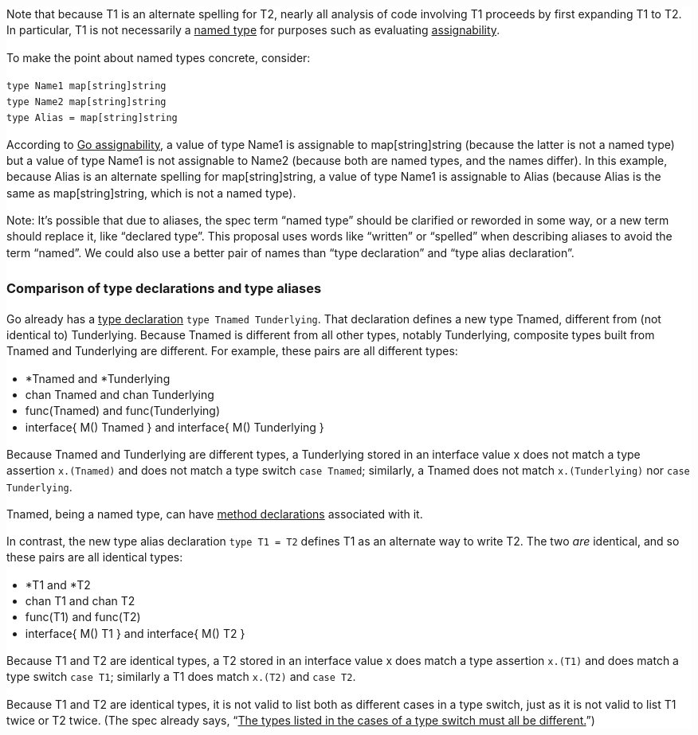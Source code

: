 Note that because T1 is an alternate spelling for T2, nearly all analysis of code involving T1 proceeds by first expanding T1 to T2. In particular, T1 is not necessarily a [named type](https://golang.org/ref/spec#Types) for purposes such as evaluating [assignability](https://golang.org/ref/spec#Assignability). 

To make the point about named types concrete, consider:

	type Name1 map[string]string
	type Name2 map[string]string
	type Alias = map[string]string

According to [Go assignability](https://golang.org/ref/spec#Assignability), a value of type Name1  is assignable to map[string]string (because the latter is not a named type) but a value of type Name1 is not assignable to Name2 (because both are named types, and the names differ). In this example, because Alias is an alternate spelling for map[string]string, a value of type Name1 is assignable to Alias (because Alias is the same as map[string]string, which is not a named type).

Note: It’s possible that due to aliases, the spec term “named type” should be clarified or reworded in some way, or a new term should replace it, like “declared type”. This proposal uses words like “written” or “spelled” when describing aliases to avoid the term “named”. We could also use a better pair of names than “type declaration” and “type alias declaration”.

### Comparison of type declarations and type aliases

Go already has a [type declaration](https://golang.org/ref/spec#Type_declarations) `type Tnamed Tunderlying`. That declaration defines a new type Tnamed, different from (not identical to) Tunderlying. Because Tnamed is different from all other types, notably Tunderlying, composite types built from Tnamed and Tunderlying are different. For example, these pairs are all different types:


 - *Tnamed and *Tunderlying
 - chan Tnamed and chan Tunderlying
 - func(Tnamed) and func(Tunderlying)
 - interface{ M() Tnamed } and interface{ M() Tunderlying }

Because Tnamed and Tunderlying are different types, a Tunderlying stored in an interface value x does not match a type assertion `x.(Tnamed)` and does not match a type switch `case Tnamed`; similarly, a Tnamed does not match `x.(Tunderlying)` nor `case Tunderlying`.

Tnamed, being a named type, can have [method declarations](https://golang.org/ref/spec#Method_declarations) associated with it.

In contrast, the new type alias declaration `type T1 = T2` defines T1 as an alternate way to write T2. The two _are_ identical, and so these pairs are all identical types:

 - *T1 and *T2
 - chan T1 and chan T2
 - func(T1) and func(T2)
 - interface{ M() T1 } and interface{ M() T2 }

Because T1 and T2 are identical types, a T2 stored in an interface value x does match a type assertion `x.(T1)` and does match a type switch `case T1`; similarly a T1 does match `x.(T2)` and `case T2`.

Because T1 and T2 are identical types, it is not valid to list both as different cases in a type switch, just as it is not valid to list T1 twice or T2 twice. (The spec already says, “[The types listed in the cases of a type switch must all be different.](https://golang.org/ref/spec#Type_switches)”)

